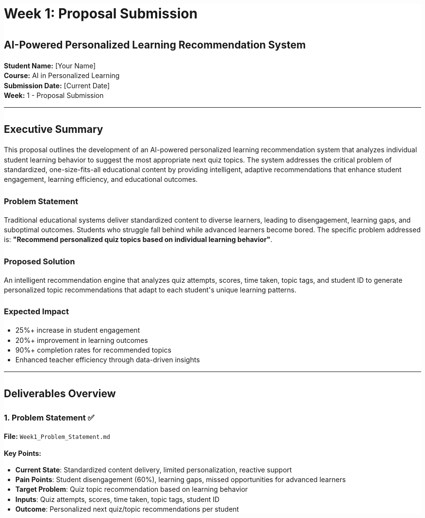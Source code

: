 # Week 1: Proposal Submission
## AI-Powered Personalized Learning Recommendation System

**Student Name:** [Your Name]  
**Course:** AI in Personalized Learning  
**Submission Date:** [Current Date]  
**Week:** 1 - Proposal Submission

---

## Executive Summary

This proposal outlines the development of an AI-powered personalized learning recommendation system that analyzes individual student learning behavior to suggest the most appropriate next quiz topics. The system addresses the critical problem of standardized, one-size-fits-all educational content by providing intelligent, adaptive recommendations that enhance student engagement, learning efficiency, and educational outcomes.

### Problem Statement
Traditional educational systems deliver standardized content to diverse learners, leading to disengagement, learning gaps, and suboptimal outcomes. Students who struggle fall behind while advanced learners become bored. The specific problem addressed is: **"Recommend personalized quiz topics based on individual learning behavior"**.

### Proposed Solution
An intelligent recommendation engine that analyzes quiz attempts, scores, time taken, topic tags, and student ID to generate personalized topic recommendations that adapt to each student's unique learning patterns.

### Expected Impact
- 25%+ increase in student engagement
- 20%+ improvement in learning outcomes
- 90%+ completion rates for recommended topics
- Enhanced teacher efficiency through data-driven insights

---

## Deliverables Overview

### 1. Problem Statement ✅
**File:** `Week1_Problem_Statement.md`

**Key Points:**
- **Current State**: Standardized content delivery, limited personalization, reactive support
- **Pain Points**: Student disengagement (60%), learning gaps, missed opportunities for advanced learners
- **Target Problem**: Quiz topic recommendation based on learning behavior
- **Inputs**: Quiz attempts, scores, time taken, topic tags, student ID
- **Outcome**: Personalized next quiz/topic recommendations per student
